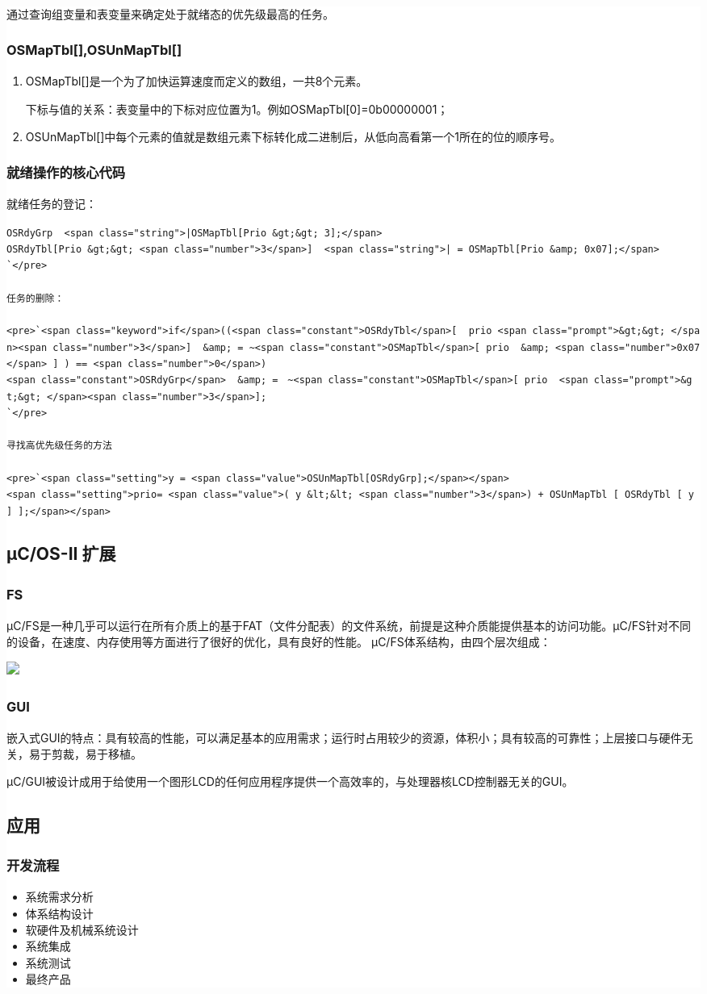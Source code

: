 通过查询组变量和表变量来确定处于就绪态的优先级最高的任务。

### OSMapTbl[],OSUnMapTbl[]

1.  OSMapTbl[]是一个为了加快运算速度而定义的数组，一共8个元素。

    下标与值的关系：表变量中的下标对应位置为1。例如OSMapTbl[0]=0b00000001；

2.  OSUnMapTbl[]中每个元素的值就是数组元素下标转化成二进制后，从低向高看第一个1所在的位的顺序号。

### 就绪操作的核心代码

就绪任务的登记：

    OSRdyGrp  <span class="string">|OSMapTbl[Prio &gt;&gt; 3];</span>
    OSRdyTbl[Prio &gt;&gt; <span class="number">3</span>]  <span class="string">| = OSMapTbl[Prio &amp; 0x07];</span>
    `</pre>
    
    任务的删除：
    
    <pre>`<span class="keyword">if</span>((<span class="constant">OSRdyTbl</span>[  prio <span class="prompt">&gt;&gt; </span><span class="number">3</span>]  &amp; = ~<span class="constant">OSMapTbl</span>[ prio  &amp; <span class="number">0x07</span> ] ) == <span class="number">0</span>)
    <span class="constant">OSRdyGrp</span>  &amp; =　~<span class="constant">OSMapTbl</span>[ prio  <span class="prompt">&gt;&gt; </span><span class="number">3</span>];
    `</pre>
    
    寻找高优先级任务的方法
    
    <pre>`<span class="setting">y = <span class="value">OSUnMapTbl[OSRdyGrp];</span></span>
    <span class="setting">prio= <span class="value">( y &lt;&lt; <span class="number">3</span>) + OSUnMapTbl [ OSRdyTbl [ y ] ];</span></span>

## μC/OS-II 扩展

### FS

μC/FS是一种几乎可以运行在所有介质上的基于FAT（文件分配表）的文件系统，前提是这种介质能提供基本的访问功能。μC/FS针对不同的设备，在速度、内存使用等方面进行了很好的优化，具有良好的性能。
μC/FS体系结构，由四个层次组成：

![](/2015/06/08/arm-overview/fs.jpg)

### GUI

嵌入式GUI的特点：具有较高的性能，可以满足基本的应用需求；运行时占用较少的资源，体积小；具有较高的可靠性；上层接口与硬件无关，易于剪裁，易于移植。

μC/GUI被设计成用于给使用一个图形LCD的任何应用程序提供一个高效率的，与处理器核LCD控制器无关的GUI。

## 应用

### 开发流程

*   系统需求分析
*   体系结构设计
*   软硬件及机械系统设计
*   系统集成
*   系统测试
*   最终产品